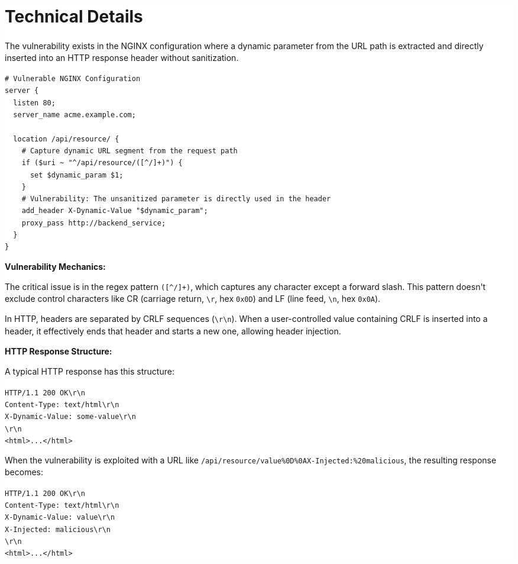 # Technical Details
The vulnerability exists in the NGINX configuration where a dynamic parameter from the URL path is extracted and directly inserted into an HTTP response header without sanitization.

```nginx
# Vulnerable NGINX Configuration
server {
  listen 80;
  server_name acme.example.com;

  location /api/resource/ {
    # Capture dynamic URL segment from the request path
    if ($uri ~ "^/api/resource/([^/]+)") {
      set $dynamic_param $1;
    }
    # Vulnerability: The unsanitized parameter is directly used in the header
    add_header X-Dynamic-Value "$dynamic_param";
    proxy_pass http://backend_service;
  }
}

```

**Vulnerability Mechanics:**

The critical issue is in the regex pattern `([^/]+)`, which captures any character except a forward slash. This pattern doesn't exclude control characters like CR (carriage return, `\r`, hex `0x0D`) and LF (line feed, `\n`, hex `0x0A`).

In HTTP, headers are separated by CRLF sequences (`\r\n`). When a user-controlled value containing CRLF is inserted into a header, it effectively ends that header and starts a new one, allowing header injection.

**HTTP Response Structure:**

A typical HTTP response has this structure:
```
HTTP/1.1 200 OK\r\n
Content-Type: text/html\r\n
X-Dynamic-Value: some-value\r\n
\r\n
<html>...</html>

```

When the vulnerability is exploited with a URL like `/api/resource/value%0D%0AX-Injected:%20malicious`, the resulting response becomes:

```
HTTP/1.1 200 OK\r\n
Content-Type: text/html\r\n
X-Dynamic-Value: value\r\n
X-Injected: malicious\r\n
\r\n
<html>...</html>

```
